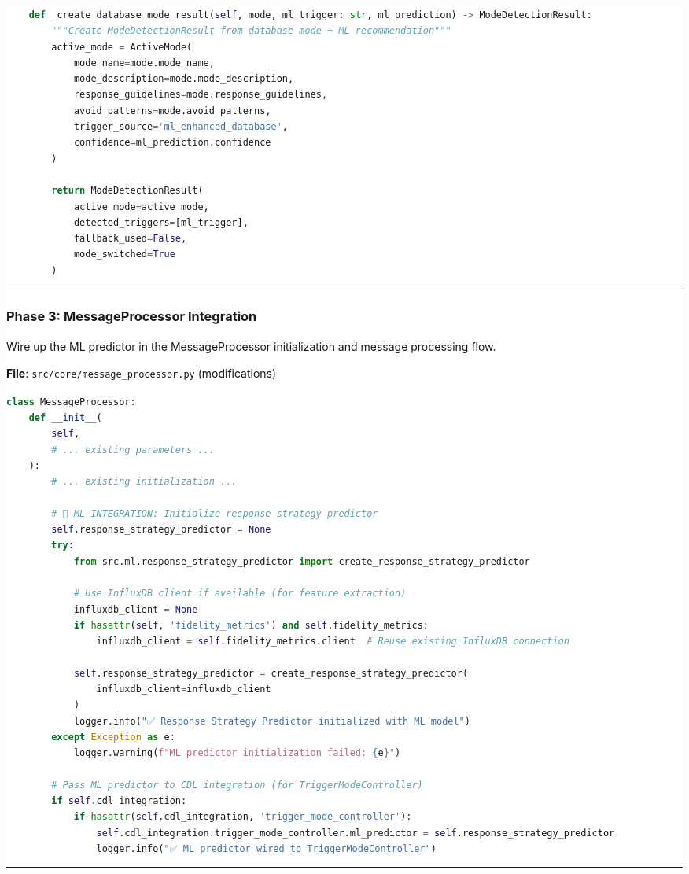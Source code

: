 ```python
    def _create_database_mode_result(self, mode, ml_trigger: str, ml_prediction) -> ModeDetectionResult:
        """Create ModeDetectionResult from database mode + ML recommendation"""
        active_mode = ActiveMode(
            mode_name=mode.mode_name,
            mode_description=mode.mode_description,
            response_guidelines=mode.response_guidelines,
            avoid_patterns=mode.avoid_patterns,
            trigger_source='ml_enhanced_database',
            confidence=ml_prediction.confidence
        )
        
        return ModeDetectionResult(
            active_mode=active_mode,
            detected_triggers=[ml_trigger],
            fallback_used=False,
            mode_switched=True
        )
```

---

### Phase 3: MessageProcessor Integration

Wire up the ML predictor in the MessageProcessor initialization and message processing flow.

**File**: `src/core/message_processor.py` (modifications)

```python
class MessageProcessor:
    def __init__(
        self,
        # ... existing parameters ...
    ):
        # ... existing initialization ...
        
        # 🤖 ML INTEGRATION: Initialize response strategy predictor
        self.response_strategy_predictor = None
        try:
            from src.ml.response_strategy_predictor import create_response_strategy_predictor
            
            # Use InfluxDB client if available (for feature extraction)
            influxdb_client = None
            if hasattr(self, 'fidelity_metrics') and self.fidelity_metrics:
                influxdb_client = self.fidelity_metrics.client  # Reuse existing InfluxDB connection
            
            self.response_strategy_predictor = create_response_strategy_predictor(
                influxdb_client=influxdb_client
            )
            logger.info("✅ Response Strategy Predictor initialized with ML model")
        except Exception as e:
            logger.warning(f"ML predictor initialization failed: {e}")
        
        # Pass ML predictor to CDL integration (for TriggerModeController)
        if self.cdl_integration:
            if hasattr(self.cdl_integration, 'trigger_mode_controller'):
                self.cdl_integration.trigger_mode_controller.ml_predictor = self.response_strategy_predictor
                logger.info("✅ ML predictor wired to TriggerModeController")
```

---